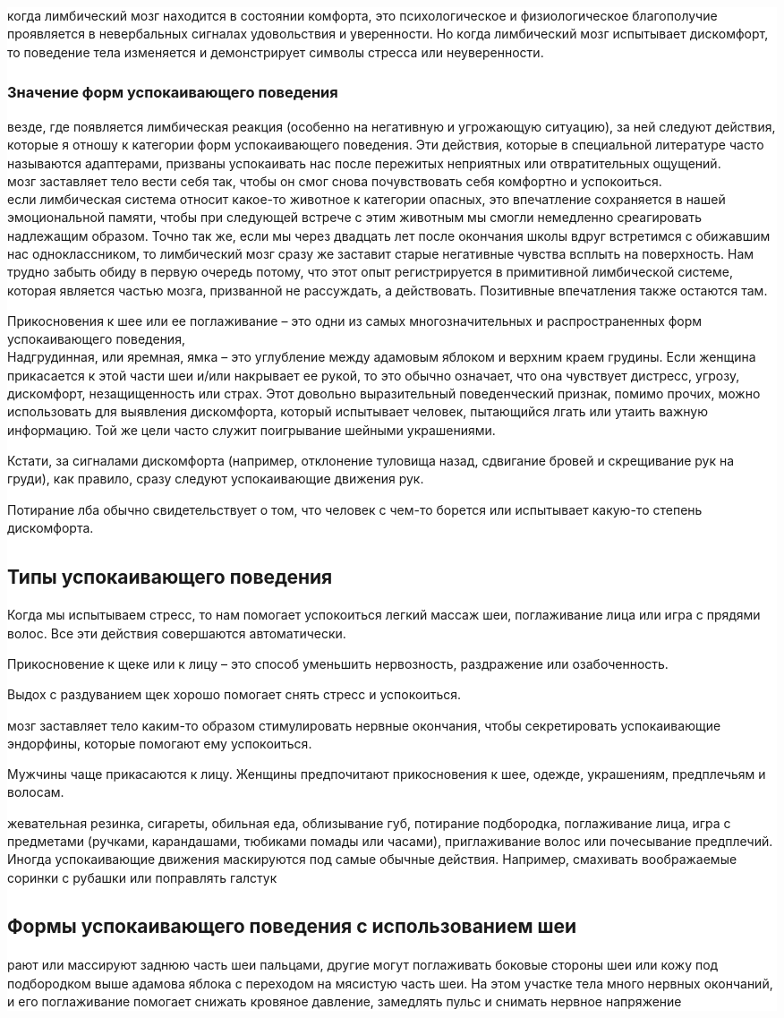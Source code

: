 когда лимбический мозг находится в состоянии комфорта, это психологическое и физиологическое благополучие проявляется в невербальных сигналах удовольствия и уверенности. Но когда лимбический мозг испытывает дискомфорт, то поведение тела изменяется и демонстрирует символы стресса или неуверенности.
### Значение форм успокаивающего поведения
везде, где появляется лимбическая реакция (особенно на негативную и угрожающую ситуацию), за ней следуют действия, которые я отношу к категории форм успокаивающего поведения. Эти действия, которые в специальной литературе часто называются адаптерами, призваны успокаивать нас после пережитых неприятных или отвратительных ощущений.  
мозг заставляет тело вести себя так, чтобы он смог снова почувствовать себя комфортно и успокоиться.  
если лимбическая система относит какое-то животное к категории опасных, это впечатление сохраняется в нашей эмоциональной памяти, чтобы при следующей встрече с этим животным мы смогли немедленно среагировать надлежащим образом. Точно так же, если мы через двадцать лет после окончания школы вдруг встретимся с обижавшим нас одноклассником, то лимбический мозг сразу же заставит старые негативные чувства всплыть на поверхность. Нам трудно забыть обиду в первую очередь потому, что этот опыт регистрируется в примитивной лимбической системе, которая является частью мозга, призванной не рассуждать, а действовать. Позитивные впечатления также остаются там.

Прикосновения к шее или ее поглаживание – это одни из самых многозначительных и распространенных форм успокаивающего поведения,  
Надгрудинная, или яремная, ямка – это углубление между адамовым яблоком и верхним краем грудины. Если женщина прикасается к этой части шеи и/или накрывает ее рукой, то это обычно означает, что она чувствует дистресс, угрозу, дискомфорт, незащищенность или страх. Этот довольно выразительный поведенческий признак, помимо прочих, можно использовать для выявления дискомфорта, который испытывает человек, пытающийся лгать или утаить важную информацию.
Той же цели часто служит поигрывание шейными украшениями.

Кстати, за сигналами дискомфорта (например, отклонение туловища назад, сдвигание бровей и скрещивание рук на груди), как правило, сразу следуют успокаивающие движения рук.

Потирание лба обычно свидетельствует о том, что человек с чем-то борется или испытывает какую-то степень дискомфорта.

## Типы успокаивающего поведения
Когда мы испытываем стресс, то нам помогает успокоиться легкий массаж шеи, поглаживание лица или игра с прядями волос. Все эти действия совершаются автоматически. 

Прикосновение к щеке или к лицу – это способ уменьшить нервозность, раздражение или озабоченность.

Выдох с раздуванием щек хорошо помогает снять стресс и успокоиться.

мозг заставляет тело каким-то образом стимулировать нервные окончания, чтобы секретировать успокаивающие эндорфины, которые помогают ему успокоиться.

Мужчины чаще прикасаются к лицу. Женщины предпочитают прикосновения к шее, одежде, украшениям, предплечьям и волосам.

жевательная резинка, сигареты, обильная еда, облизывание губ, потирание подбородка, поглаживание лица, игра с предметами (ручками, карандашами, тюбиками помады или часами), приглаживание волос или почесывание предплечий. Иногда успокаивающие движения маскируются под самые обычные действия. Например, смахивать воображаемые соринки с рубашки или поправлять галстук

## Формы успокаивающего поведения с использованием шеи
рают или массируют заднюю часть шеи пальцами, другие могут поглаживать боковые стороны шеи или кожу под подбородком выше адамова яблока с переходом на мясистую часть шеи. На этом участке тела много нервных окончаний, и его поглаживание помогает снижать кровяное давление, замедлять пульс и снимать нервное напряжение
